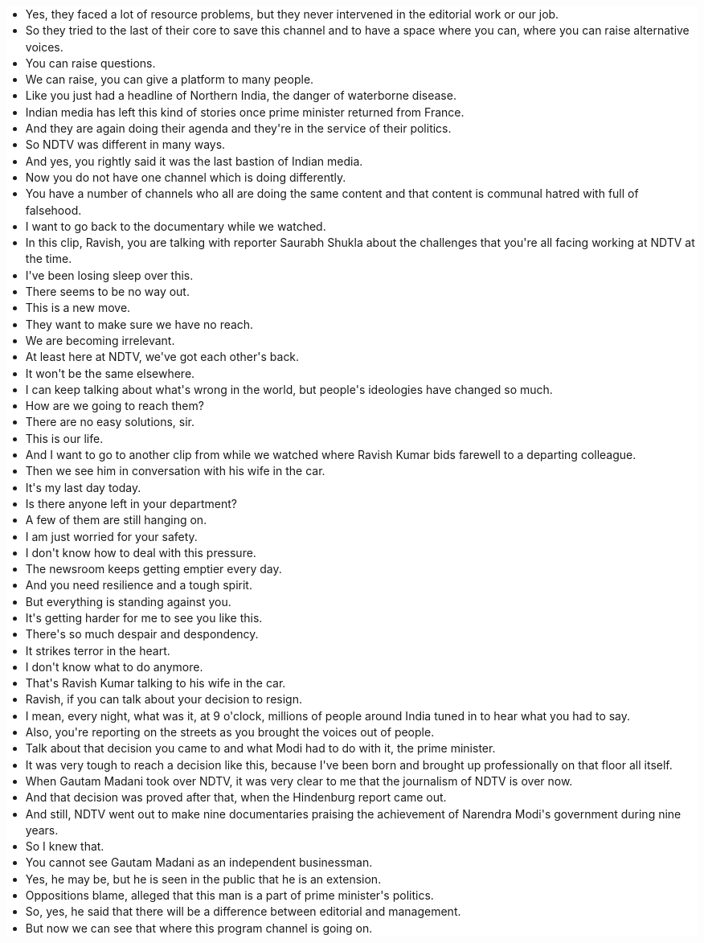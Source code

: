 *  Yes, they faced a lot of resource problems, but they never intervened in the editorial work or our job.
*  So they tried to the last of their core to save this channel and to have a space where you can, where you can raise alternative voices.
*  You can raise questions.
*  We can raise, you can give a platform to many people.
*  Like you just had a headline of Northern India, the danger of waterborne disease.
*  Indian media has left this kind of stories once prime minister returned from France.
*  And they are again doing their agenda and they're in the service of their politics.
*  So NDTV was different in many ways.
*  And yes, you rightly said it was the last bastion of Indian media.
*  Now you do not have one channel which is doing differently.
*  You have a number of channels who all are doing the same content and that content is communal hatred with full of falsehood.
*  I want to go back to the documentary while we watched.
*  In this clip, Ravish, you are talking with reporter Saurabh Shukla about the challenges that you're all facing working at NDTV at the time.
*  I've been losing sleep over this.
*  There seems to be no way out.
*  This is a new move.
*  They want to make sure we have no reach.
*  We are becoming irrelevant.
*  At least here at NDTV, we've got each other's back.
*  It won't be the same elsewhere.
*  I can keep talking about what's wrong in the world, but people's ideologies have changed so much.
*  How are we going to reach them?
*  There are no easy solutions, sir.
*  This is our life.
*  And I want to go to another clip from while we watched where Ravish Kumar bids farewell to a departing colleague.
*  Then we see him in conversation with his wife in the car.
*  It's my last day today.
*  Is there anyone left in your department?
*  A few of them are still hanging on.
*  I am just worried for your safety.
*  I don't know how to deal with this pressure.
*  The newsroom keeps getting emptier every day.
*  And you need resilience and a tough spirit.
*  But everything is standing against you.
*  It's getting harder for me to see you like this.
*  There's so much despair and despondency.
*  It strikes terror in the heart.
*  I don't know what to do anymore.
*  That's Ravish Kumar talking to his wife in the car.
*  Ravish, if you can talk about your decision to resign.
*  I mean, every night, what was it, at 9 o'clock, millions of people around India tuned in to hear what you had to say.
*  Also, you're reporting on the streets as you brought the voices out of people.
*  Talk about that decision you came to and what Modi had to do with it, the prime minister.
*  It was very tough to reach a decision like this, because I've been born and brought up professionally on that floor all itself.
*  When Gautam Madani took over NDTV, it was very clear to me that the journalism of NDTV is over now.
*  And that decision was proved after that, when the Hindenburg report came out.
*  And still, NDTV went out to make nine documentaries praising the achievement of Narendra Modi's government during nine years.
*  So I knew that.
*  You cannot see Gautam Madani as an independent businessman.
*  Yes, he may be, but he is seen in the public that he is an extension.
*  Oppositions blame, alleged that this man is a part of prime minister's politics.
*  So, yes, he said that there will be a difference between editorial and management.
*  But now we can see that where this program channel is going on.